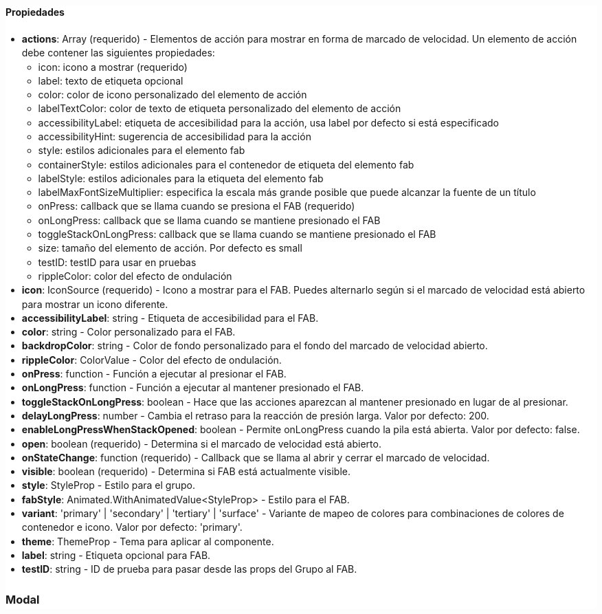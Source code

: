 
#### Propiedades

- **actions**: Array (requerido) - Elementos de acción para mostrar en forma de marcado de velocidad. Un elemento de acción debe contener las siguientes propiedades:
  - icon: icono a mostrar (requerido)
  - label: texto de etiqueta opcional
  - color: color de icono personalizado del elemento de acción
  - labelTextColor: color de texto de etiqueta personalizado del elemento de acción
  - accessibilityLabel: etiqueta de accesibilidad para la acción, usa label por defecto si está especificado
  - accessibilityHint: sugerencia de accesibilidad para la acción
  - style: estilos adicionales para el elemento fab
  - containerStyle: estilos adicionales para el contenedor de etiqueta del elemento fab
  - labelStyle: estilos adicionales para la etiqueta del elemento fab
  - labelMaxFontSizeMultiplier: especifica la escala más grande posible que puede alcanzar la fuente de un título
  - onPress: callback que se llama cuando se presiona el FAB (requerido)
  - onLongPress: callback que se llama cuando se mantiene presionado el FAB
  - toggleStackOnLongPress: callback que se llama cuando se mantiene presionado el FAB
  - size: tamaño del elemento de acción. Por defecto es small
  - testID: testID para usar en pruebas
  - rippleColor: color del efecto de ondulación
- **icon**: IconSource (requerido) - Icono a mostrar para el FAB. Puedes alternarlo según si el marcado de velocidad está abierto para mostrar un icono diferente.
- **accessibilityLabel**: string - Etiqueta de accesibilidad para el FAB.
- **color**: string - Color personalizado para el FAB.
- **backdropColor**: string - Color de fondo personalizado para el fondo del marcado de velocidad abierto.
- **rippleColor**: ColorValue - Color del efecto de ondulación.
- **onPress**: function - Función a ejecutar al presionar el FAB.
- **onLongPress**: function - Función a ejecutar al mantener presionado el FAB.
- **toggleStackOnLongPress**: boolean - Hace que las acciones aparezcan al mantener presionado en lugar de al presionar.
- **delayLongPress**: number - Cambia el retraso para la reacción de presión larga. Valor por defecto: 200.
- **enableLongPressWhenStackOpened**: boolean - Permite onLongPress cuando la pila está abierta. Valor por defecto: false.
- **open**: boolean (requerido) - Determina si el marcado de velocidad está abierto.
- **onStateChange**: function (requerido) - Callback que se llama al abrir y cerrar el marcado de velocidad.
- **visible**: boolean (requerido) - Determina si FAB está actualmente visible.
- **style**: StyleProp<ViewStyle> - Estilo para el grupo.
- **fabStyle**: Animated.WithAnimatedValue<StyleProp<ViewStyle>> - Estilo para el FAB.
- **variant**: 'primary' | 'secondary' | 'tertiary' | 'surface' - Variante de mapeo de colores para combinaciones de colores de contenedor e icono. Valor por defecto: 'primary'.
- **theme**: ThemeProp - Tema para aplicar al componente.
- **label**: string - Etiqueta opcional para FAB.
- **testID**: string - ID de prueba para pasar desde las props del Grupo al FAB.

### Modal
